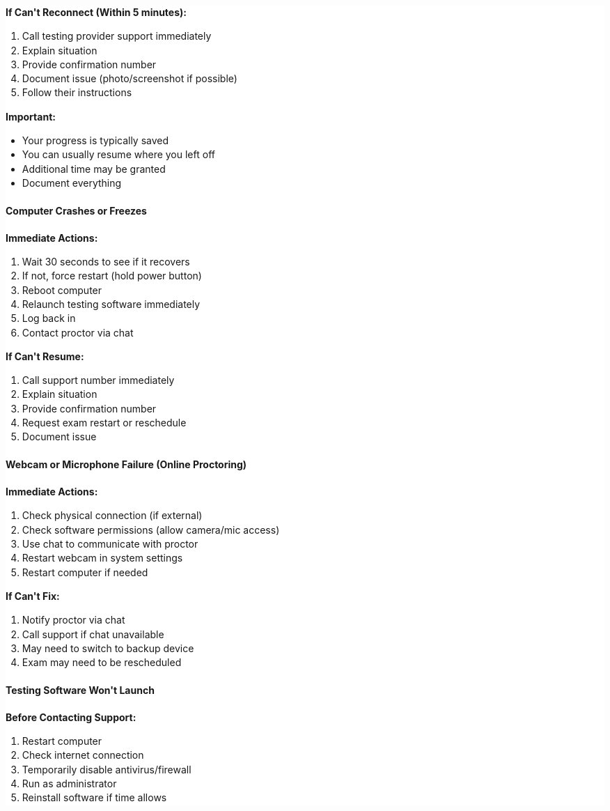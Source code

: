 **If Can't Reconnect (Within 5 minutes):**
1. Call testing provider support immediately
2. Explain situation
3. Provide confirmation number
4. Document issue (photo/screenshot if possible)
5. Follow their instructions

**Important:**
- Your progress is typically saved
- You can usually resume where you left off
- Additional time may be granted
- Document everything

#### Computer Crashes or Freezes

**Immediate Actions:**
1. Wait 30 seconds to see if it recovers
2. If not, force restart (hold power button)
3. Reboot computer
4. Relaunch testing software immediately
5. Log back in
6. Contact proctor via chat

**If Can't Resume:**
1. Call support number immediately
2. Explain situation
3. Provide confirmation number
4. Request exam restart or reschedule
5. Document issue

#### Webcam or Microphone Failure (Online Proctoring)

**Immediate Actions:**
1. Check physical connection (if external)
2. Check software permissions (allow camera/mic access)
3. Use chat to communicate with proctor
4. Restart webcam in system settings
5. Restart computer if needed

**If Can't Fix:**
1. Notify proctor via chat
2. Call support if chat unavailable
3. May need to switch to backup device
4. Exam may need to be rescheduled

#### Testing Software Won't Launch

**Before Contacting Support:**
1. Restart computer
2. Check internet connection
3. Temporarily disable antivirus/firewall
4. Run as administrator
5. Reinstall software if time allows

